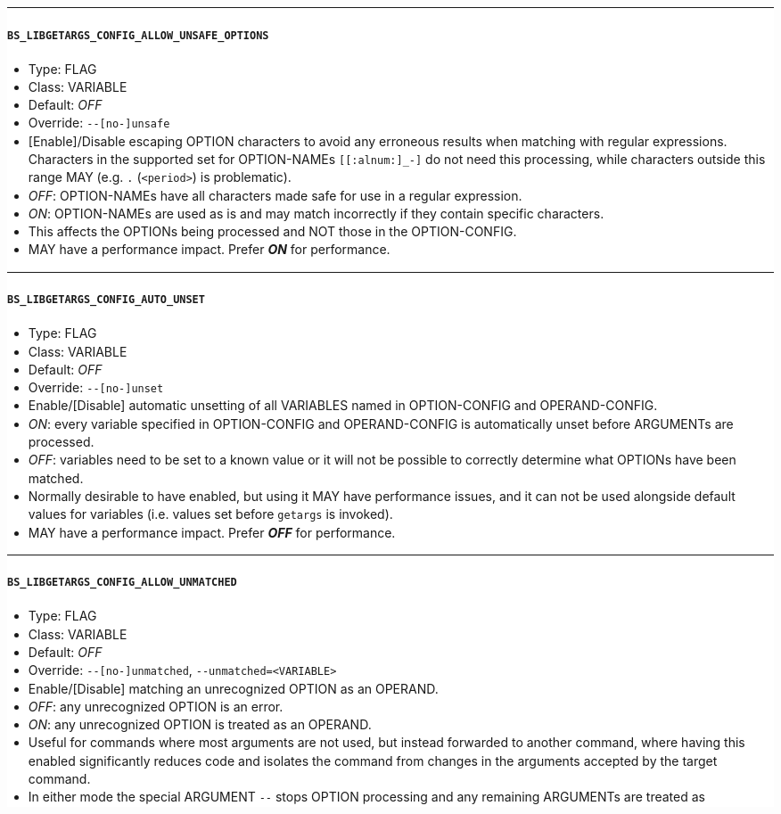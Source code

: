 ---------------------------------------------------------

#### `BS_LIBGETARGS_CONFIG_ALLOW_UNSAFE_OPTIONS`

- Type:     FLAG
- Class:    VARIABLE
- Default:  _OFF_
- Override: `--[no-]unsafe`
- \[Enable]/Disable escaping OPTION characters
  to avoid any erroneous results when matching with
  regular expressions. Characters in the supported set
  for OPTION-NAMEs `[[:alnum:]_-]` do not need this
  processing, while characters outside this range
  MAY (e.g. `.` (`<period>`) is problematic).
- _OFF_: OPTION-NAMEs have all characters made safe for
  use in a regular expression.
- _ON_: OPTION-NAMEs are used as is and may match
  incorrectly if they contain specific characters.
- This affects the OPTIONs being processed and NOT those
  in the OPTION-CONFIG.
- MAY have a performance impact.
  Prefer **_ON_** for performance.

---------------------------------------------------------

#### `BS_LIBGETARGS_CONFIG_AUTO_UNSET`

- Type:     FLAG
- Class:    VARIABLE
- Default:  _OFF_
- Override: `--[no-]unset`
- Enable/\[Disable] automatic unsetting of all
  VARIABLES named in OPTION-CONFIG and OPERAND-CONFIG.
- _ON_: every variable specified in OPTION-CONFIG and
  OPERAND-CONFIG is automatically unset before ARGUMENTs
  are processed.
- _OFF_: variables need to be set to a known value or it
  will not be possible to correctly determine what
  OPTIONs have been matched.
- Normally desirable to have enabled, but using it MAY
  have performance issues, and it can not be used
  alongside default values for variables (i.e. values set
  before `getargs` is invoked).
- MAY have a performance impact.
  Prefer **_OFF_** for performance.

---------------------------------------------------------

#### `BS_LIBGETARGS_CONFIG_ALLOW_UNMATCHED`

- Type:     FLAG
- Class:    VARIABLE
- Default:  _OFF_
- Override: `--[no-]unmatched`, `--unmatched=<VARIABLE>`
- Enable/\[Disable] matching an unrecognized OPTION as an
  OPERAND.
- _OFF_: any unrecognized OPTION is an error.
- _ON_: any unrecognized OPTION is treated as an OPERAND.
- Useful for commands where most arguments are not used,
  but instead forwarded to another command, where having
  this enabled significantly reduces code and isolates
  the command from changes in the arguments accepted by
  the target command.
- In either mode the special ARGUMENT `--` stops OPTION
  processing and any remaining ARGUMENTs are treated as

[^getarg_name]: The choice of `getarg` for the name used by standalone
[^getarg-auto-help]: Technically this is incorrect, the output from
[^positional_argument]: An `OPERAND` is the `ARGUMENT` type most frequently
[markdown]:                  <https://daringfireball.net/projects/markdown/syntax>                                                "Markdown: Syntax [daringfireball.net]"
[commonmark]:                <https://commonmark.org/>                                                                            "CommonMark [spec.commonmark.org]"
[commonmark_spec]:           <https://spec.commonmark.org/current/>                                                               "CommonMark Spec (current) [spec.commonmark.org]"
[posix]:                     <https://pubs.opengroup.org/onlinepubs/9699919799.2008edition>                                       "POSIX.1-2008 \[pubs.opengroup.org\]"
[posix_2017]:                <https://pubs.opengroup.org/onlinepubs/9699919799>                                                   "POSIX.1-2017 \[pubs.opengroup.org\]"
[posix_bre]:                 <https://pubs.opengroup.org/onlinepubs/9699919799.2008edition/basedefs/V1_chap09.html#tag_09_03>     "Basic Regular Expression \[pubs.opengroup.org\]"
[posix_ere]:                 <https://pubs.opengroup.org/onlinepubs/9699919799.2008edition/basedefs/V1_chap09.html#tag_09_04>     "Extended Regular Expression \[pubs.opengroup.org\]"
[posix_re_bracket_exp]:      <https://pubs.opengroup.org/onlinepubs/9699919799.2008edition/basedefs/V1_chap09.html#tag_09_03_05>  "RE Bracket Expression \[pubs.opengroup.org\]"
[posix_param_expansion]:     <https://pubs.opengroup.org/onlinepubs/9699919799.2008edition/utilities/V3_chap02.html#tag_18_06_02> "Parameter Expansion \[pubs.opengroup.org\]"
[posix_getopts]:             <https://pubs.opengroup.org/onlinepubs/9699919799.2008edition/utilities/getopts.html>                "getopts \[pubs.opengroup.org\]"
[posix_utility_conventions]: <https://pubs.opengroup.org/onlinepubs/9699919799.2008edition/basedefs/V1_chap12.html>               "POSIX: Utility Conventions \[pubs.opengroup.org\]"
[posix_variable]:            <https://pubs.opengroup.org/onlinepubs/9699919799.2008edition/basedefs/V1_chap03.html#tag_03_230>    "Definitions: Name \[pubs.opengroup.org\]"
[sysexits]:                  <https://www.freebsd.org/cgi/man.cgi?sysexits(3)>                                                    "FreeBSD SYSEXITS(3) \[freebsd.org\]"
[semver]:                    <https://semver.org/>                                                                                "Semantic Versioning \[semver.org\]"
[util_linux]:                <https://git.kernel.org/pub/scm/utils/util-linux/util-linux.git/about/>                              "util-linux (about) \[git.kernel.org\]"
[pandoc]:                    <https://pandoc.org/>                                                                                "Pandoc \[pandoc.org\]"
[man_page]:                  <https://wikipedia.org/wiki/Man_page>                                                                "man page \[wikipedia.org\]"
[autoconf_portable]:         <https://www.gnu.org/savannah-checkouts/gnu/autoconf/manual/html_node/Portable-Shell.html>           "autoconf: Portable Shell Programming \[gnu.org\]"